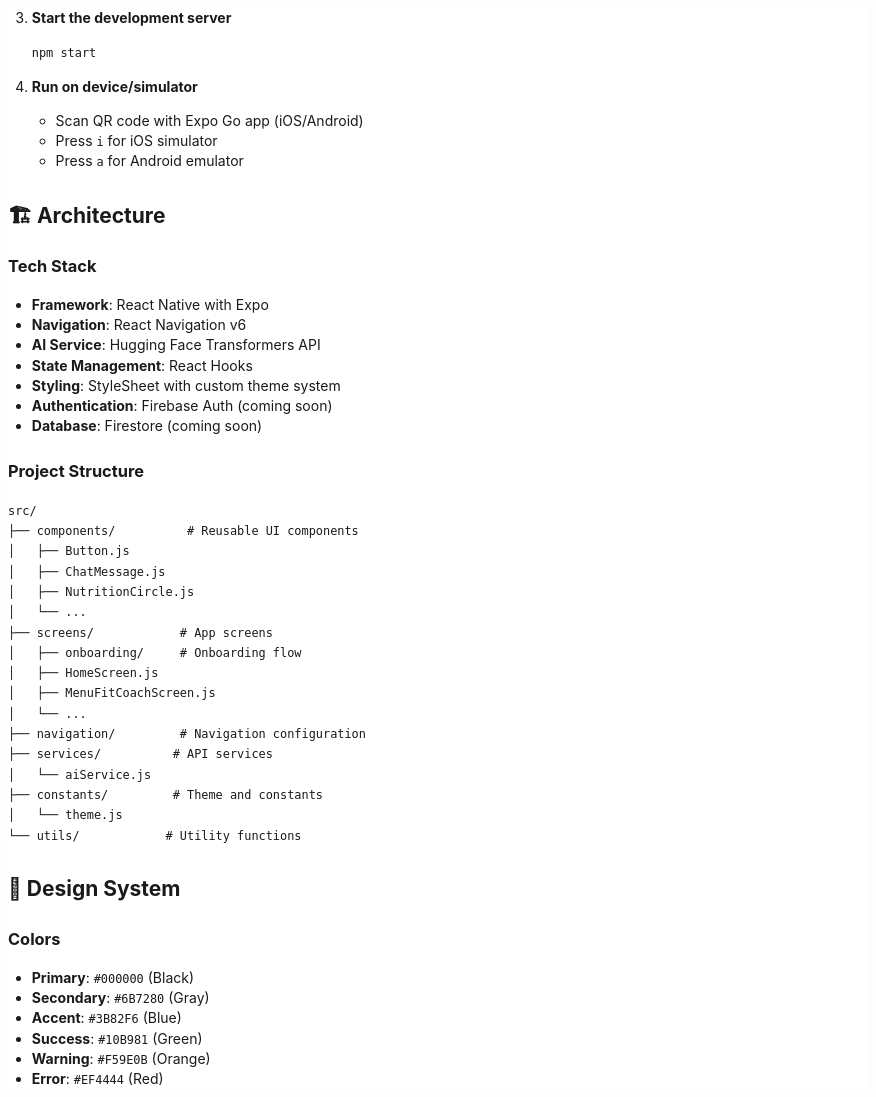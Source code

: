 3. **Start the development server**
   ```bash
   npm start
   ```

4. **Run on device/simulator**
   - Scan QR code with Expo Go app (iOS/Android)
   - Press `i` for iOS simulator
   - Press `a` for Android emulator

## 🏗️ Architecture

### **Tech Stack**
- **Framework**: React Native with Expo
- **Navigation**: React Navigation v6
- **AI Service**: Hugging Face Transformers API
- **State Management**: React Hooks
- **Styling**: StyleSheet with custom theme system
- **Authentication**: Firebase Auth (coming soon)
- **Database**: Firestore (coming soon)

### **Project Structure**
```
src/
├── components/          # Reusable UI components
│   ├── Button.js
│   ├── ChatMessage.js
│   ├── NutritionCircle.js
│   └── ...
├── screens/            # App screens
│   ├── onboarding/     # Onboarding flow
│   ├── HomeScreen.js
│   ├── MenuFitCoachScreen.js
│   └── ...
├── navigation/         # Navigation configuration
├── services/          # API services
│   └── aiService.js
├── constants/         # Theme and constants
│   └── theme.js
└── utils/            # Utility functions
```

## 🎨 Design System

### **Colors**
- **Primary**: `#000000` (Black)
- **Secondary**: `#6B7280` (Gray)
- **Accent**: `#3B82F6` (Blue)
- **Success**: `#10B981` (Green)
- **Warning**: `#F59E0B` (Orange)
- **Error**: `#EF4444` (Red)
